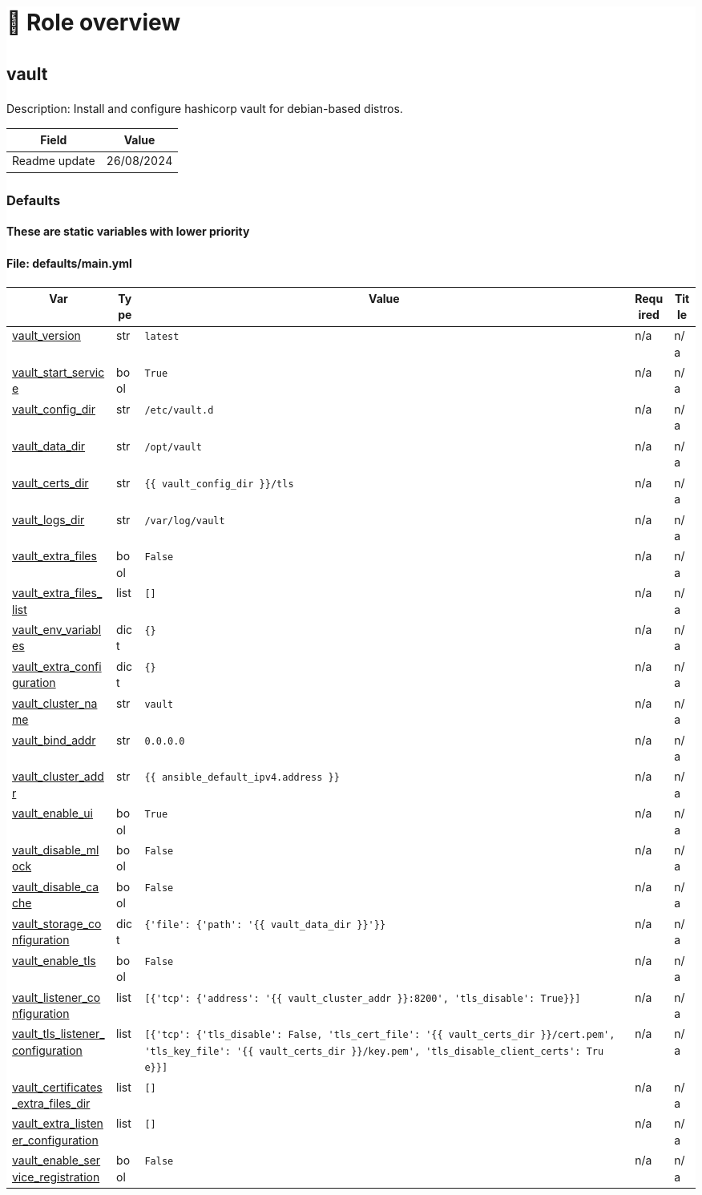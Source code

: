 

# 📃 Role overview

## vault



Description: Install and configure hashicorp vault for debian-based distros.


| Field                | Value           |
|--------------------- |-----------------|
| Readme update        | 26/08/2024 |






### Defaults

**These are static variables with lower priority**

#### File: defaults/main.yml

| Var          | Type         | Value       |Required    | Title       |
|--------------|--------------|-------------|-------------|-------------|
| [vault_version](defaults/main.yml#L3)   | str   | `latest`  |  n/a  |  n/a |
| [vault_start_service](defaults/main.yml#L4)   | bool   | `True`  |  n/a  |  n/a |
| [vault_config_dir](defaults/main.yml#L5)   | str   | `/etc/vault.d`  |  n/a  |  n/a |
| [vault_data_dir](defaults/main.yml#L6)   | str   | `/opt/vault`  |  n/a  |  n/a |
| [vault_certs_dir](defaults/main.yml#L7)   | str   | `{{ vault_config_dir }}/tls`  |  n/a  |  n/a |
| [vault_logs_dir](defaults/main.yml#L8)   | str   | `/var/log/vault`  |  n/a  |  n/a |
| [vault_extra_files](defaults/main.yml#L10)   | bool   | `False`  |  n/a  |  n/a |
| [vault_extra_files_list](defaults/main.yml#L11)   | list   | `[]`  |  n/a  |  n/a |
| [vault_env_variables](defaults/main.yml#L13)   | dict   | `{}`  |  n/a  |  n/a |
| [vault_extra_configuration](defaults/main.yml#L24)   | dict   | `{}`  |  n/a  |  n/a |
| [vault_cluster_name](defaults/main.yml#L30)   | str   | `vault`  |  n/a  |  n/a |
| [vault_bind_addr](defaults/main.yml#L31)   | str   | `0.0.0.0`  |  n/a  |  n/a |
| [vault_cluster_addr](defaults/main.yml#L32)   | str   | `{{ ansible_default_ipv4.address }}`  |  n/a  |  n/a |
| [vault_enable_ui](defaults/main.yml#L33)   | bool   | `True`  |  n/a  |  n/a |
| [vault_disable_mlock](defaults/main.yml#L34)   | bool   | `False`  |  n/a  |  n/a |
| [vault_disable_cache](defaults/main.yml#L35)   | bool   | `False`  |  n/a  |  n/a |
| [vault_storage_configuration](defaults/main.yml#L41)   | dict   | `{'file': {'path': '{{ vault_data_dir }}'}}`  |  n/a  |  n/a |
| [vault_enable_tls](defaults/main.yml#L49)   | bool   | `False`  |  n/a  |  n/a |
| [vault_listener_configuration](defaults/main.yml#L50)   | list   | `[{'tcp': {'address': '{{ vault_cluster_addr }}:8200', 'tls_disable': True}}]`  |  n/a  |  n/a |
| [vault_tls_listener_configuration](defaults/main.yml#L55)   | list   | `[{'tcp': {'tls_disable': False, 'tls_cert_file': '{{ vault_certs_dir }}/cert.pem', 'tls_key_file': '{{ vault_certs_dir }}/key.pem', 'tls_disable_client_certs': True}}]`  |  n/a  |  n/a |
| [vault_certificates_extra_files_dir](defaults/main.yml#L62)   | list   | `[]`  |  n/a  |  n/a |
| [vault_extra_listener_configuration](defaults/main.yml#L67)   | list   | `[]`  |  n/a  |  n/a |
| [vault_enable_service_registration](defaults/main.yml#L73)   | bool   | `False`  |  n/a  |  n/a |